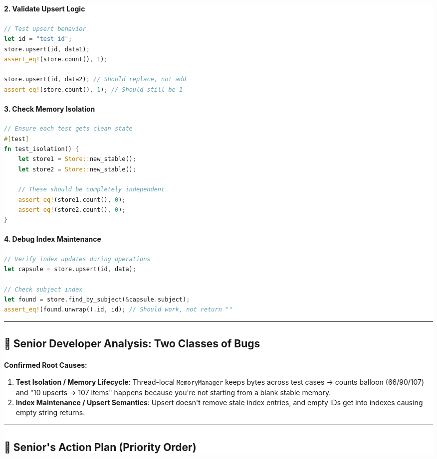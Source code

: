 #### **2. Validate Upsert Logic**

```rust
// Test upsert behavior
let id = "test_id";
store.upsert(id, data1);
assert_eq!(store.count(), 1);

store.upsert(id, data2); // Should replace, not add
assert_eq!(store.count(), 1); // Should still be 1
```

#### **3. Check Memory Isolation**

```rust
// Ensure each test gets clean state
#[test]
fn test_isolation() {
    let store1 = Store::new_stable();
    let store2 = Store::new_stable();

    // These should be completely independent
    assert_eq!(store1.count(), 0);
    assert_eq!(store2.count(), 0);
}
```

#### **4. Debug Index Maintenance**

```rust
// Verify index updates during operations
let capsule = store.upsert(id, data);

// Check subject index
let found = store.find_by_subject(&capsule.subject);
assert_eq!(found.unwrap().id, id); // Should work, not return ""
```

---

## 🔧 **Senior Developer Analysis: Two Classes of Bugs**

**Confirmed Root Causes:**

1. **Test Isolation / Memory Lifecycle**: Thread-local `MemoryManager` keeps bytes across test cases → counts balloon (66/90/107) and "10 upserts → 107 items" happens because you're not starting from a blank stable memory.
2. **Index Maintenance / Upsert Semantics**: Upsert doesn't remove stale index entries, and empty IDs get into indexes causing empty string returns.

---

## 🚀 **Senior's Action Plan (Priority Order)**
